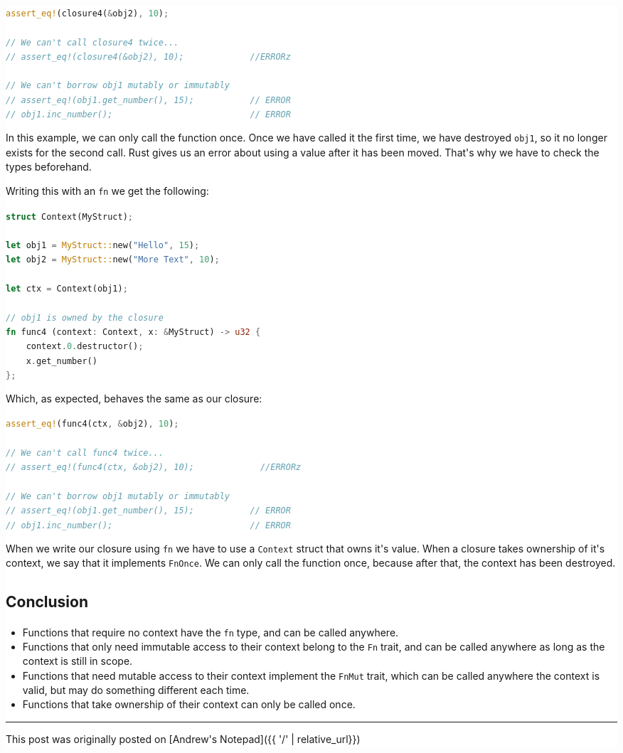 ```rust
assert_eq!(closure4(&obj2), 10);

// We can't call closure4 twice...
// assert_eq!(closure4(&obj2), 10);             //ERRORz

// We can't borrow obj1 mutably or immutably
// assert_eq!(obj1.get_number(), 15);           // ERROR
// obj1.inc_number();                           // ERROR
```

In this example, we can only call the function once. Once we have called it the first time, we have destroyed `obj1`, so it no longer exists for the second call. Rust gives us an error about using a value after it has been moved. That's why we have to check the types beforehand.

Writing this with an `fn` we get the following:

```rust
struct Context(MyStruct);

let obj1 = MyStruct::new("Hello", 15);
let obj2 = MyStruct::new("More Text", 10);

let ctx = Context(obj1);

// obj1 is owned by the closure
fn func4 (context: Context, x: &MyStruct) -> u32 {
    context.0.destructor();
    x.get_number()
};
```

Which, as expected, behaves the same as our closure:

```rust
assert_eq!(func4(ctx, &obj2), 10);

// We can't call func4 twice...
// assert_eq!(func4(ctx, &obj2), 10);             //ERRORz

// We can't borrow obj1 mutably or immutably
// assert_eq!(obj1.get_number(), 15);           // ERROR
// obj1.inc_number();                           // ERROR
```

When we write our closure using `fn` we have to use a `Context` struct that owns it's value. When a closure takes ownership of it's context, we say that it implements `FnOnce`. We can only call the function once, because after that, the context has been destroyed.

## Conclusion

* Functions that require no context have the `fn` type, and can be called anywhere.
* Functions that only need immutable access to their context belong to the `Fn` trait, and can be called anywhere as long as the context is still in scope.
* Functions that need mutable access to their context implement the `FnMut` trait, which can be called anywhere the context is valid, but may do something different each time.
* Functions that take ownership of their context can only be called once.

---

This post was originally posted on [Andrew's Notepad]({{ '/' | relative_url}})